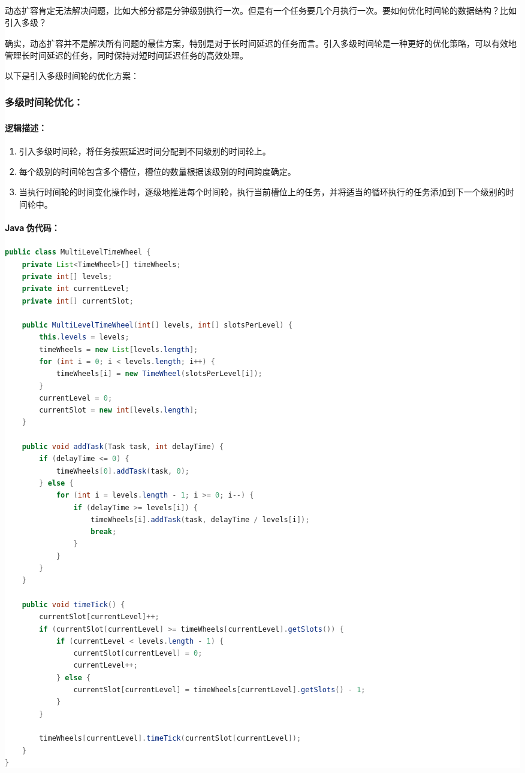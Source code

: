 动态扩容肯定无法解决问题，比如大部分都是分钟级别执行一次。但是有一个任务要几个月执行一次。要如何优化时间轮的数据结构？比如引入多级？

确实，动态扩容并不是解决所有问题的最佳方案，特别是对于长时间延迟的任务而言。引入多级时间轮是一种更好的优化策略，可以有效地管理长时间延迟的任务，同时保持对短时间延迟任务的高效处理。

以下是引入多级时间轮的优化方案：

### 多级时间轮优化：

#### 逻辑描述：

1. 引入多级时间轮，将任务按照延迟时间分配到不同级别的时间轮上。

2. 每个级别的时间轮包含多个槽位，槽位的数量根据该级别的时间跨度确定。

3. 当执行时间轮的时间变化操作时，逐级地推进每个时间轮，执行当前槽位上的任务，并将适当的循环执行的任务添加到下一个级别的时间轮中。

#### Java 伪代码：

```java
public class MultiLevelTimeWheel {
    private List<TimeWheel>[] timeWheels;
    private int[] levels;
    private int currentLevel;
    private int[] currentSlot;

    public MultiLevelTimeWheel(int[] levels, int[] slotsPerLevel) {
        this.levels = levels;
        timeWheels = new List[levels.length];
        for (int i = 0; i < levels.length; i++) {
            timeWheels[i] = new TimeWheel(slotsPerLevel[i]);
        }
        currentLevel = 0;
        currentSlot = new int[levels.length];
    }

    public void addTask(Task task, int delayTime) {
        if (delayTime <= 0) {
            timeWheels[0].addTask(task, 0);
        } else {
            for (int i = levels.length - 1; i >= 0; i--) {
                if (delayTime >= levels[i]) {
                    timeWheels[i].addTask(task, delayTime / levels[i]);
                    break;
                }
            }
        }
    }

    public void timeTick() {
        currentSlot[currentLevel]++;
        if (currentSlot[currentLevel] >= timeWheels[currentLevel].getSlots()) {
            if (currentLevel < levels.length - 1) {
                currentSlot[currentLevel] = 0;
                currentLevel++;
            } else {
                currentSlot[currentLevel] = timeWheels[currentLevel].getSlots() - 1;
            }
        }

        timeWheels[currentLevel].timeTick(currentSlot[currentLevel]);
    }
}
```

